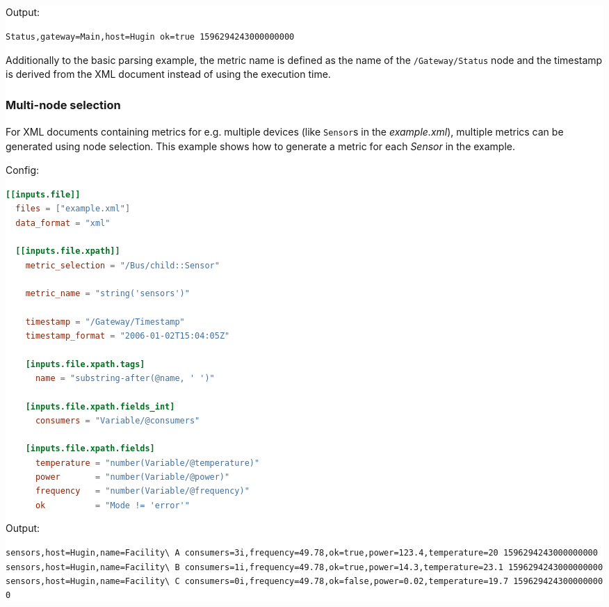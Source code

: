 Output:

```text
Status,gateway=Main,host=Hugin ok=true 1596294243000000000
```

Additionally to the basic parsing example, the metric name is defined as the
name of the `/Gateway/Status` node and the timestamp is derived from the XML
document instead of using the execution time.

### Multi-node selection

For XML documents containing metrics for e.g. multiple devices (like `Sensor`s
in the _example.xml_), multiple metrics can be generated using node
selection. This example shows how to generate a metric for each _Sensor_ in the
example.

Config:

```toml
[[inputs.file]]
  files = ["example.xml"]
  data_format = "xml"

  [[inputs.file.xpath]]
    metric_selection = "/Bus/child::Sensor"

    metric_name = "string('sensors')"

    timestamp = "/Gateway/Timestamp"
    timestamp_format = "2006-01-02T15:04:05Z"

    [inputs.file.xpath.tags]
      name = "substring-after(@name, ' ')"

    [inputs.file.xpath.fields_int]
      consumers = "Variable/@consumers"

    [inputs.file.xpath.fields]
      temperature = "number(Variable/@temperature)"
      power       = "number(Variable/@power)"
      frequency   = "number(Variable/@frequency)"
      ok          = "Mode != 'error'"

```

Output:

```text
sensors,host=Hugin,name=Facility\ A consumers=3i,frequency=49.78,ok=true,power=123.4,temperature=20 1596294243000000000
sensors,host=Hugin,name=Facility\ B consumers=1i,frequency=49.78,ok=true,power=14.3,temperature=23.1 1596294243000000000
sensors,host=Hugin,name=Facility\ C consumers=0i,frequency=49.78,ok=false,power=0.02,temperature=19.7 1596294243000000000
```


[GRPC]: https://github.com/grpc/grpc/blob/master/doc/PROTOCOL-HTTP2.md
[PDNS]: https://docs.powerdns.com/recursor/lua-config/protobuf.html
[cbor]:         https://cbor.io/
[json]:         https://www.json.org/
[msgpack]:      https://msgpack.org/
[protobuf]:     https://developers.google.com/protocol-buffers
[time const]:   https://golang.org/pkg/time/#pkg-constants
[time parse]:   https://golang.org/pkg/time/#Parse
[xml]:          https://www.w3.org/XML/
[xpath]:        https://www.w3.org/TR/xpath/
[xpath lib]:    https://github.com/antchfx/xpath
[xpath tester]: https://codebeautify.org/Xpath-Tester
[xpather]:      http://xpather.com/